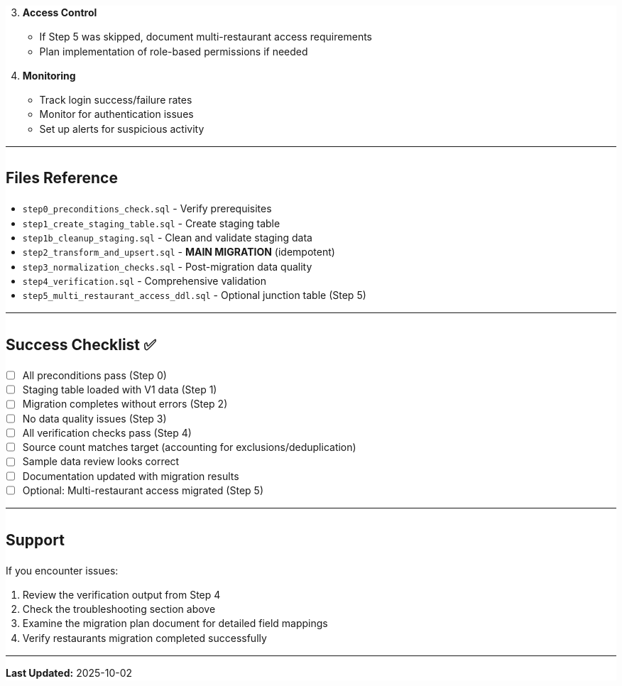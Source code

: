 3. **Access Control**
   - If Step 5 was skipped, document multi-restaurant access requirements
   - Plan implementation of role-based permissions if needed

4. **Monitoring**
   - Track login success/failure rates
   - Monitor for authentication issues
   - Set up alerts for suspicious activity

---

## Files Reference

- `step0_preconditions_check.sql` - Verify prerequisites
- `step1_create_staging_table.sql` - Create staging table
- `step1b_cleanup_staging.sql` - Clean and validate staging data
- `step2_transform_and_upsert.sql` - **MAIN MIGRATION** (idempotent)
- `step3_normalization_checks.sql` - Post-migration data quality
- `step4_verification.sql` - Comprehensive validation
- `step5_multi_restaurant_access_ddl.sql` - Optional junction table (Step 5)

---

## Success Checklist ✅

- [ ] All preconditions pass (Step 0)
- [ ] Staging table loaded with V1 data (Step 1)
- [ ] Migration completes without errors (Step 2)
- [ ] No data quality issues (Step 3)
- [ ] All verification checks pass (Step 4)
- [ ] Source count matches target (accounting for exclusions/deduplication)
- [ ] Sample data review looks correct
- [ ] Documentation updated with migration results
- [ ] Optional: Multi-restaurant access migrated (Step 5)

---

## Support

If you encounter issues:
1. Review the verification output from Step 4
2. Check the troubleshooting section above
3. Examine the migration plan document for detailed field mappings
4. Verify restaurants migration completed successfully

---

**Last Updated:** 2025-10-02




